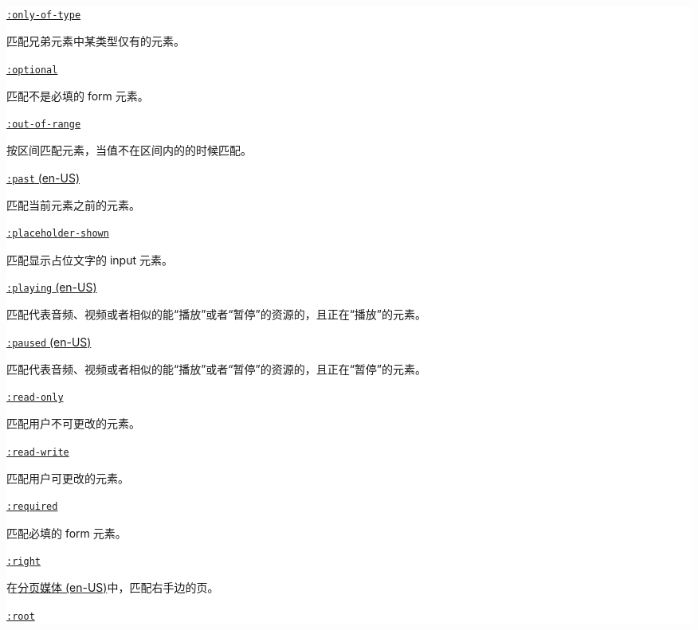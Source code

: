 [`:only-of-type`](https://developer.mozilla.org/zh-CN/docs/Web/CSS/:only-of-type)

匹配兄弟元素中某类型仅有的元素。
<br>

[`:optional`](https://developer.mozilla.org/zh-CN/docs/Web/CSS/:optional)

匹配不是必填的 form 元素。
<br>

[`:out-of-range`](https://developer.mozilla.org/zh-CN/docs/Web/CSS/:out-of-range)

按区间匹配元素，当值不在区间内的的时候匹配。
<br>

[`:past` (en-US)](https://developer.mozilla.org/en-US/docs/Web/CSS/:past "Currently only available in English (US)")

匹配当前元素之前的元素。
<br>

[`:placeholder-shown`](https://developer.mozilla.org/zh-CN/docs/Web/CSS/:placeholder-shown)

匹配显示占位文字的 input 元素。
<br>

[`:playing` (en-US)](https://developer.mozilla.org/en-US/docs/Web/CSS/:playing "Currently only available in English (US)")

匹配代表音频、视频或者相似的能“播放”或者“暂停”的资源的，且正在“播放”的元素。
<br>

[`:paused` (en-US)](https://developer.mozilla.org/en-US/docs/Web/CSS/:paused "Currently only available in English (US)")

匹配代表音频、视频或者相似的能“播放”或者“暂停”的资源的，且正在“暂停”的元素。
<br>

[`:read-only`](https://developer.mozilla.org/zh-CN/docs/Web/CSS/:read-only)

匹配用户不可更改的元素。
<br>

[`:read-write`](https://developer.mozilla.org/zh-CN/docs/Web/CSS/:read-write)

匹配用户可更改的元素。
<br>

[`:required`](https://developer.mozilla.org/zh-CN/docs/Web/CSS/:required)

匹配必填的 form 元素。
<br>

[`:right`](https://developer.mozilla.org/zh-CN/docs/Web/CSS/:right)

在[分页媒体 (en-US)](https://developer.mozilla.org/en-US/docs/Web/CSS/CSS_Pages "Currently only available in English (US)")中，匹配右手边的页。
<br>

[`:root`](https://developer.mozilla.org/zh-CN/docs/Web/CSS/:root)
